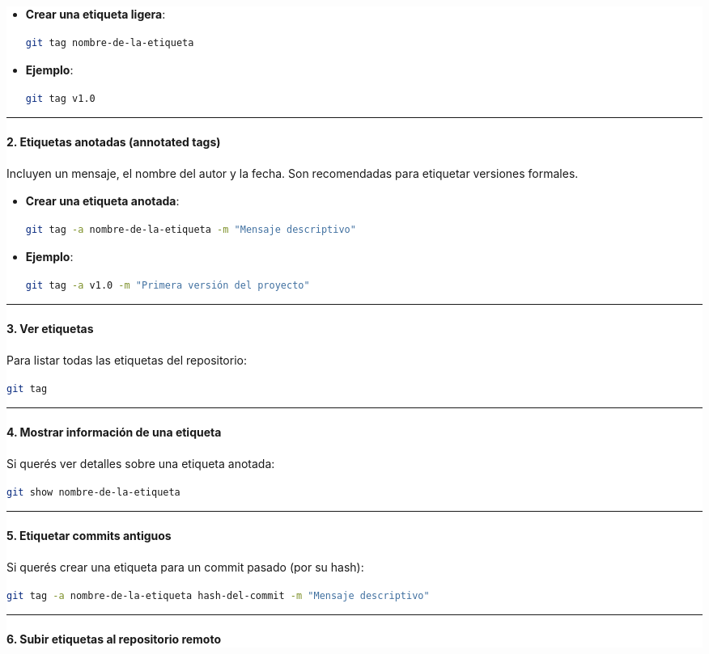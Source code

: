 - **Crear una etiqueta ligera**:
  ```bash
  git tag nombre-de-la-etiqueta
  ```
- **Ejemplo**:
  ```bash
  git tag v1.0
  ```

---

#### **2. Etiquetas anotadas (annotated tags)**

Incluyen un mensaje, el nombre del autor y la fecha. Son recomendadas para etiquetar versiones formales.

- **Crear una etiqueta anotada**:
  ```bash
  git tag -a nombre-de-la-etiqueta -m "Mensaje descriptivo"
  ```
- **Ejemplo**:
  ```bash
  git tag -a v1.0 -m "Primera versión del proyecto"
  ```

---

#### **3. Ver etiquetas**

Para listar todas las etiquetas del repositorio:

```bash
git tag
```

---

#### **4. Mostrar información de una etiqueta**

Si querés ver detalles sobre una etiqueta anotada:

```bash
git show nombre-de-la-etiqueta
```

---

#### **5. Etiquetar commits antiguos**

Si querés crear una etiqueta para un commit pasado (por su hash):

```bash
git tag -a nombre-de-la-etiqueta hash-del-commit -m "Mensaje descriptivo"
```

---

#### **6. Subir etiquetas al repositorio remoto**
